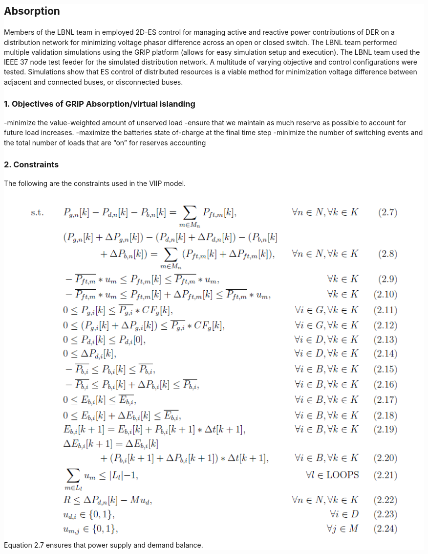 



## **Absorption**   

Members of the LBNL team in employed 2D-ES control for managing active and reactive power contributions of DER on a distribution network for minimizing voltage phasor difference across an open or closed switch. The LBNL team performed multiple validation simulations using the GRIP platform (allows for easy simulation setup and execution). The LBNL team used the IEEE 37 node test feeder for the simulated distribution network. A multitude of varying objective and control configurations were tested. Simulations show that ES control of distributed resources is a viable method for minimization voltage difference between adjacent and connected buses, or disconnected buses.

### **1. Objectives of GRIP Absorption/virtual islanding**

-minimize the value-weighted amount of unserved load
-ensure that we maintain as much reserve as possible to account for future load increases.
-maximize the batteries state of-charge at the final time step
-minimize the number of switching events and the total number of loads that are “on” for reserves accounting

### **2. Constraints**

The following are the constraints used in the VIIP model.


![Absorbance constraints equations](/AB_CONSTRAINTS_EQUATIONS.png)
 Equation 2.7  ensures that power supply and demand balance.
